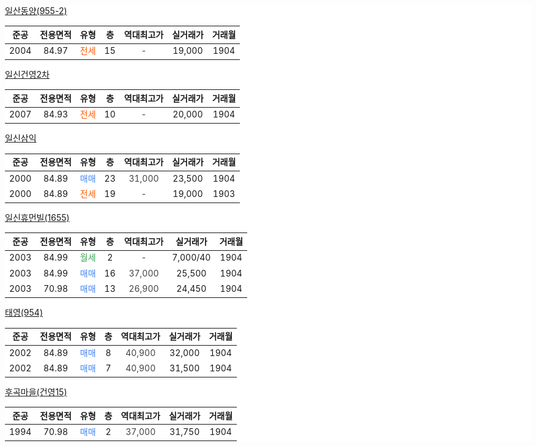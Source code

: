 [일산동양(955-2)](https://search.naver.com/search.naver?query=%EA%B2%BD%EA%B8%B0%EB%8F%84+%EA%B3%A0%EC%96%91%EC%8B%9C+%EC%9D%BC%EC%82%B0%EC%84%9C%EA%B5%AC+%EC%9D%BC%EC%82%B0%EB%8F%99+%EC%9D%BC%EC%82%B0%EB%8F%99%EC%96%91%28955-2%29)

|준공|전용면적|유형|층|역대최고가|실거래가|거래월|
|:---:|:---:|:---:|:---:|:---:|:---:|:---:|
|2004|84.97|<span style="color:#ff5a00">전세</span>|15|<span style="color:#444444">-</span>|19,000|1904|

[일신건영2차](https://search.naver.com/search.naver?query=%EA%B2%BD%EA%B8%B0%EB%8F%84+%EA%B3%A0%EC%96%91%EC%8B%9C+%EC%9D%BC%EC%82%B0%EC%84%9C%EA%B5%AC+%EC%9D%BC%EC%82%B0%EB%8F%99+%EC%9D%BC%EC%8B%A0%EA%B1%B4%EC%98%812%EC%B0%A8)

|준공|전용면적|유형|층|역대최고가|실거래가|거래월|
|:---:|:---:|:---:|:---:|:---:|:---:|:---:|
|2007|84.93|<span style="color:#ff5a00">전세</span>|10|<span style="color:#444444">-</span>|20,000|1904|

[일신삼익](https://search.naver.com/search.naver?query=%EA%B2%BD%EA%B8%B0%EB%8F%84+%EA%B3%A0%EC%96%91%EC%8B%9C+%EC%9D%BC%EC%82%B0%EC%84%9C%EA%B5%AC+%EC%9D%BC%EC%82%B0%EB%8F%99+%EC%9D%BC%EC%8B%A0%EC%82%BC%EC%9D%B5)

|준공|전용면적|유형|층|역대최고가|실거래가|거래월|
|:---:|:---:|:---:|:---:|:---:|:---:|:---:|
|2000|84.89|<span style="color:#4285f3">매매</span>|23|<span style="color:#444444">31,000</span>|23,500|1904|
|2000|84.89|<span style="color:#ff5a00">전세</span>|19|<span style="color:#444444">-</span>|19,000|1903|

[일신휴먼빌(1655)](https://search.naver.com/search.naver?query=%EA%B2%BD%EA%B8%B0%EB%8F%84+%EA%B3%A0%EC%96%91%EC%8B%9C+%EC%9D%BC%EC%82%B0%EC%84%9C%EA%B5%AC+%EC%9D%BC%EC%82%B0%EB%8F%99+%EC%9D%BC%EC%8B%A0%ED%9C%B4%EB%A8%BC%EB%B9%8C%281655%29)

|준공|전용면적|유형|층|역대최고가|실거래가|거래월|
|:---:|:---:|:---:|:---:|:---:|:---:|:---:|
|2003|84.99|<span style="color:#34a853">월세</span>|2|<span style="color:#444444">-</span>|7,000/40|1904|
|2003|84.99|<span style="color:#4285f3">매매</span>|16|<span style="color:#444444">37,000</span>|25,500|1904|
|2003|70.98|<span style="color:#4285f3">매매</span>|13|<span style="color:#444444">26,900</span>|24,450|1904|

[태영(954)](https://search.naver.com/search.naver?query=%EA%B2%BD%EA%B8%B0%EB%8F%84+%EA%B3%A0%EC%96%91%EC%8B%9C+%EC%9D%BC%EC%82%B0%EC%84%9C%EA%B5%AC+%EC%9D%BC%EC%82%B0%EB%8F%99+%ED%83%9C%EC%98%81%28954%29)

|준공|전용면적|유형|층|역대최고가|실거래가|거래월|
|:---:|:---:|:---:|:---:|:---:|:---:|:---:|
|2002|84.89|<span style="color:#4285f3">매매</span>|8|<span style="color:#444444">40,900</span>|32,000|1904|
|2002|84.89|<span style="color:#4285f3">매매</span>|7|<span style="color:#444444">40,900</span>|31,500|1904|

[후곡마을(건영15)](https://search.naver.com/search.naver?query=%EA%B2%BD%EA%B8%B0%EB%8F%84+%EA%B3%A0%EC%96%91%EC%8B%9C+%EC%9D%BC%EC%82%B0%EC%84%9C%EA%B5%AC+%EC%9D%BC%EC%82%B0%EB%8F%99+%ED%9B%84%EA%B3%A1%EB%A7%88%EC%9D%84%28%EA%B1%B4%EC%98%8115%29)

|준공|전용면적|유형|층|역대최고가|실거래가|거래월|
|:---:|:---:|:---:|:---:|:---:|:---:|:---:|
|1994|70.98|<span style="color:#4285f3">매매</span>|2|<span style="color:#444444">37,000</span>|31,750|1904|
